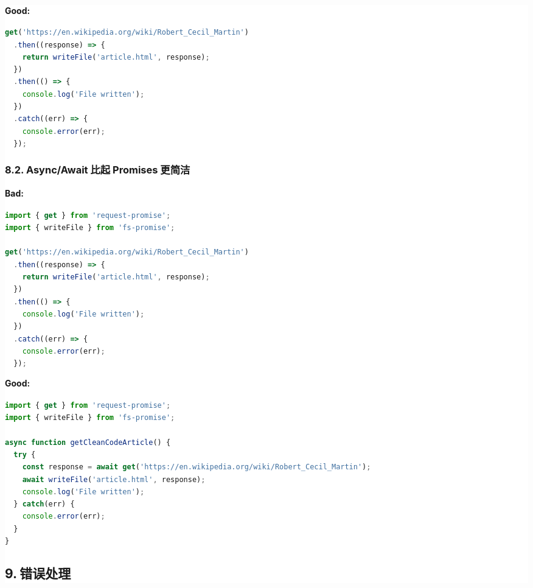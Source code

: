 **Good:**

```js
get('https://en.wikipedia.org/wiki/Robert_Cecil_Martin')
  .then((response) => {
    return writeFile('article.html', response);
  })
  .then(() => {
    console.log('File written');
  })
  .catch((err) => {
    console.error(err);
  });
```

### 8.2. Async/Await 比起 Promises 更简洁

**Bad:**

```js
import { get } from 'request-promise';
import { writeFile } from 'fs-promise';

get('https://en.wikipedia.org/wiki/Robert_Cecil_Martin')
  .then((response) => {
    return writeFile('article.html', response);
  })
  .then(() => {
    console.log('File written');
  })
  .catch((err) => {
    console.error(err);
  });
```

**Good:**

```js
import { get } from 'request-promise';
import { writeFile } from 'fs-promise';

async function getCleanCodeArticle() {
  try {
    const response = await get('https://en.wikipedia.org/wiki/Robert_Cecil_Martin');
    await writeFile('article.html', response);
    console.log('File written');
  } catch(err) {
    console.error(err);
  }
}
```

## 9. 错误处理
